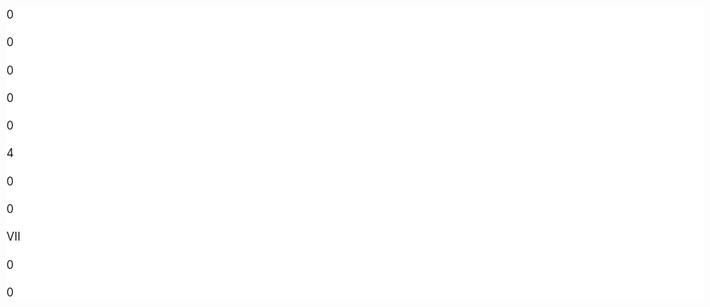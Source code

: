 0

</td>

<td style="text-align:right;">

0

</td>

<td style="text-align:right;">

0

</td>

<td style="text-align:right;">

0

</td>

<td style="text-align:right;">

0

</td>

<td style="text-align:right;">

4

</td>

<td style="text-align:right;">

0

</td>

<td style="text-align:right;">

0

</td>

</tr>

<tr>

<td style="text-align:left;">

VII

</td>

<td style="text-align:right;">

0

</td>

<td style="text-align:right;">

0
